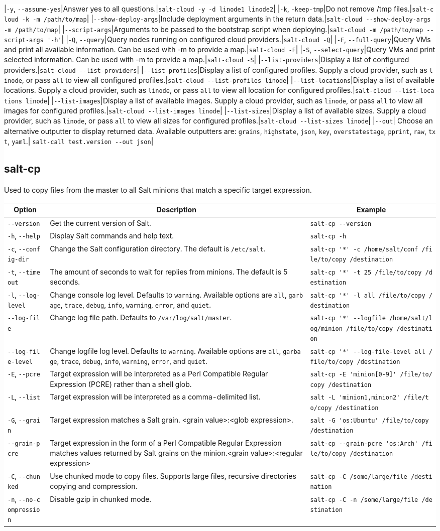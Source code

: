 |`-y`, `--assume-yes`|Answer yes to all questions.|`salt-cloud -y -d linode1 linode2`|
|`-k`, `-keep-tmp`|Do not remove /tmp files.|`salt-cloud -k -m /path/to/map`|
|`--show-deploy-args`|Include deployment arguments in the return data.|`salt-cloud --show-deploy-args -m /path/to/map`|
|`--script-args`|Arguments to be passed to the bootstrap script when deploying.|`salt-cloud -m /path/to/map --script-args '-h'`|
|`-Q`, `--query`|Query nodes running on configured cloud providers.|`salt-cloud -Q`|
|`-F`, `--full-query`|Query VMs and print all available information. Can be used with -m to provide a map.|`salt-cloud -F`|
|`-S`, `--select-query`|Query VMs and print selected information. Can be used with -m to provide a map.|`salt-cloud -S`|
|`--list-providers`|Display a list of configured providers.|`salt-cloud --list-providers`|
|`--list-profiles`|Display a list of configured profiles. Supply a cloud provider, such as `linode`, or pass `all` to view all configured profiles.|`salt-cloud --list-profiles linode`|
|`--list-locations`|Display a list of available locations. Supply a cloud provider, such as `linode`, or pass `all` to view all location for configured profiles.|`salt-cloud --list-locations linode`|
|`--list-images`|Display a list of available images. Supply a cloud provider, such as `linode`, or pass `all` to view all images for configured profiles.|`salt-cloud --list-images linode`|
|`--list-sizes`|Display a list of available sizes. Supply a cloud provider, such as `linode`, or pass `all` to view all sizes for configured profiles.|`salt-cloud --list-sizes linode`|
|`--out`| Choose an alternative outputter to display returned data. Available outputters are: `grains`, `highstate`, `json`, `key`, `overstatestage`, `pprint`, `raw`, `txt`, `yaml`.| `salt-call test.version --out json`|


## salt-cp

Used to copy files from the master to all Salt minions that match a specific target expression.

|Option|Description|Example|
|------|-----------|-------|
|`--version`|Get the current version of Salt.|`salt-cp --version`|
|`-h`, `--help`|Display Salt commands and help text.|`salt-cp -h`|
|`-c`, `--config-dir`|Change the Salt configuration directory. The default is `/etc/salt`.|`salt-cp '*' -c /home/salt/conf /file/to/copy /destination`|
|`-t`, `--timeout`|The amount of seconds to wait for replies from minions. The default is 5 seconds.|`salt-cp '*' -t 25 /file/to/copy /destination`|
|`-l`, `--log-level`|Change console log level. Defaults to `warning`. Available options are `all`, `garbage`, `trace`, `debug`, `info`, `warning`, `error`, and `quiet`.|`salt-cp '*' -l all /file/to/copy /destination`|
|`--log-file`|Change log file path. Defaults to `/var/log/salt/master`.|`salt-cp '*' --logfile /home/salt/log/minion /file/to/copy /destination`|
|`--log-file-level`|Change logfile log level. Defaults to `warning`. Available options are `all`, `garbage`, `trace`, `debug`, `info`, `warning`, `error`, and `quiet`.|`salt-cp '*' --log-file-level all /file/to/copy /destination`|
|`-E`, `--pcre`|Target expression will be interpreted as a Perl Compatible Regular Expression (PCRE) rather than a shell glob.|`salt-cp -E 'minion[0-9]' /file/to/copy /destination`|
|`-L`, `--list`| Target expression will be interpreted as a comma-delimited list.|`salt -L 'minion1,minion2' /file/to/copy /destination`|
|`-G`, `--grain`|Target expression matches a Salt grain. &lt;grain value&gt;:&lt;glob expression&gt;.|`salt -G 'os:Ubuntu' /file/to/copy /destination`|
|`--grain-pcre`|Target expression in the form of a Perl Compatible Regular Expression matches values returned by Salt grains on the minion.&lt;grain value&gt;:&lt;regular expression&gt;|`salt-cp --grain-pcre 'os:Arch' /file/to/copy /destination`|
|`-C`, `--chunked`|Use chunked mode to copy files. Supports large files, recursive directories copying and compression.|`salt-cp -C /some/large/file /destination`|
|`-n`, `--no-compression`|Disable gzip in chunked mode.|`salt-cp -C -n /some/large/file /destination`|
